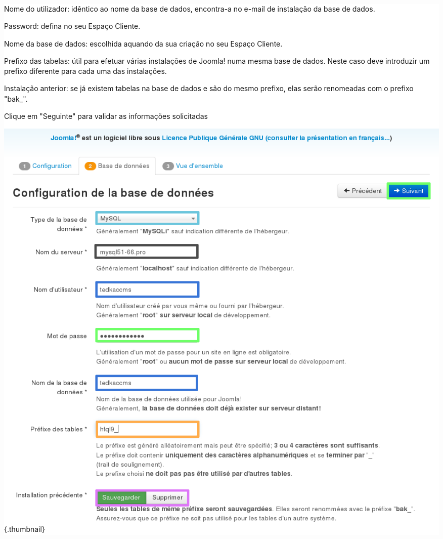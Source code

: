 Nome do utilizador: idêntico ao nome da base de dados, encontra-a no e-mail de instalação da base de dados.

Password: defina no seu Espaço Cliente.

Nome da base de dados: escolhida aquando da sua criação no seu Espaço Cliente.

Prefixo das tabelas: útil para efetuar várias instalações de Joomla! numa mesma base de dados. Neste caso deve introduzir um prefixo diferente para cada uma das instalações.

Instalação anterior: se já existem tabelas na base de dados e são do mesmo prefixo, elas serão renomeadas com o prefixo "bak_".

Clique em "Seguinte" para validar as informações solicitadas

![](images/img_3149.jpg){.thumbnail}
